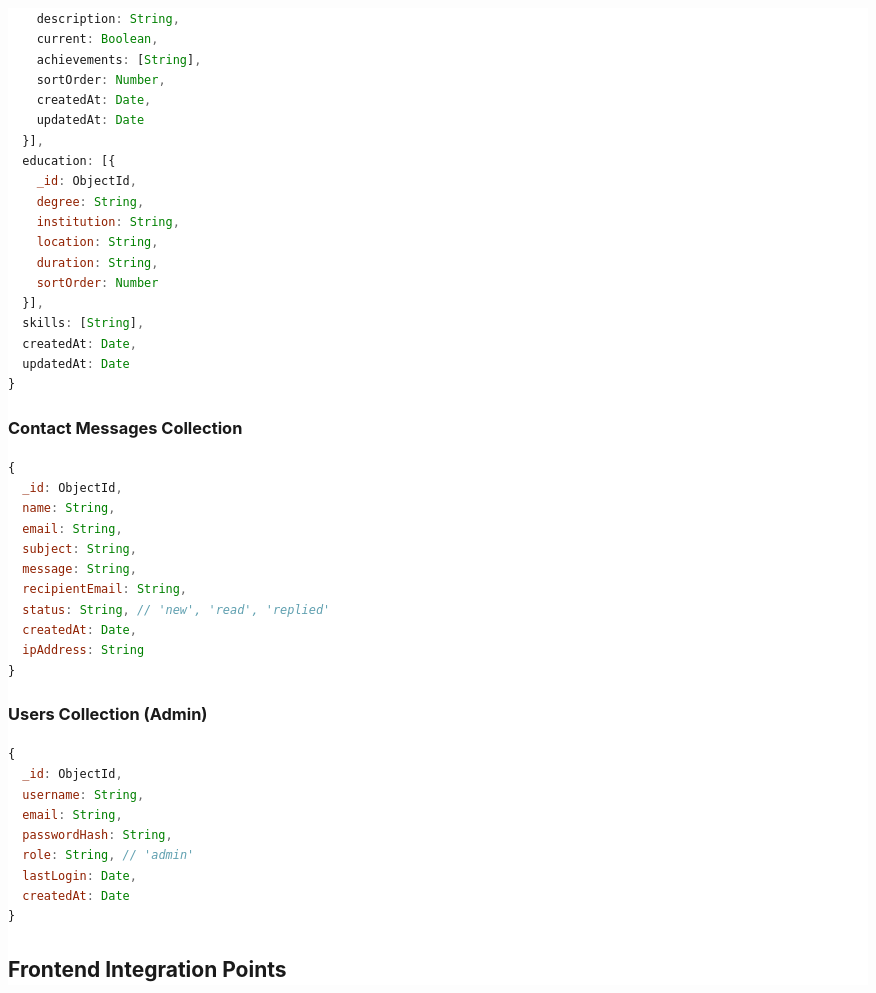 ```javascript
    description: String,
    current: Boolean,
    achievements: [String],
    sortOrder: Number,
    createdAt: Date,
    updatedAt: Date
  }],
  education: [{
    _id: ObjectId,
    degree: String,
    institution: String,
    location: String,
    duration: String,
    sortOrder: Number
  }],
  skills: [String],
  createdAt: Date,
  updatedAt: Date
}
```

### Contact Messages Collection
```javascript
{
  _id: ObjectId,
  name: String,
  email: String,
  subject: String,
  message: String,
  recipientEmail: String,
  status: String, // 'new', 'read', 'replied'
  createdAt: Date,
  ipAddress: String
}
```

### Users Collection (Admin)
```javascript
{
  _id: ObjectId,
  username: String,
  email: String,
  passwordHash: String,
  role: String, // 'admin'
  lastLogin: Date,
  createdAt: Date
}
```

## Frontend Integration Points
